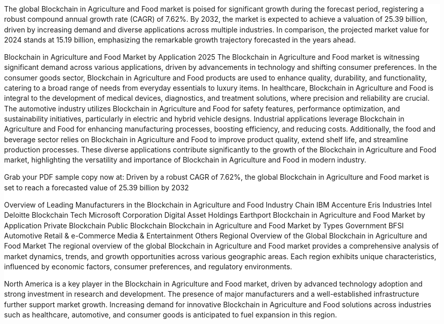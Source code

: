 The global Blockchain in Agriculture and Food market is poised for significant growth during the forecast period, registering a robust compound annual growth rate (CAGR) of 7.62%. By 2032, the market is expected to achieve a valuation of 25.39 billion, driven by increasing demand and diverse applications across multiple industries. In comparison, the projected market value for 2024 stands at 15.19 billion, emphasizing the remarkable growth trajectory forecasted in the years ahead. 

Blockchain in Agriculture and Food Market by Application 2025
The Blockchain in Agriculture and Food market is witnessing significant demand across various applications, driven by advancements in technology and shifting consumer preferences. In the consumer goods sector, Blockchain in Agriculture and Food products are used to enhance quality, durability, and functionality, catering to a broad range of needs from everyday essentials to luxury items. In healthcare, Blockchain in Agriculture and Food is integral to the development of medical devices, diagnostics, and treatment solutions, where precision and reliability are crucial. The automotive industry utilizes Blockchain in Agriculture and Food for safety features, performance optimization, and sustainability initiatives, particularly in electric and hybrid vehicle designs. Industrial applications leverage Blockchain in Agriculture and Food for enhancing manufacturing processes, boosting efficiency, and reducing costs. Additionally, the food and beverage sector relies on Blockchain in Agriculture and Food to improve product quality, extend shelf life, and streamline production processes. These diverse applications contribute significantly to the growth of the Blockchain in Agriculture and Food market, highlighting the versatility and importance of Blockchain in Agriculture and Food in modern industry.

Grab your PDF sample copy now at: Driven by a robust CAGR of 7.62%, the global Blockchain in Agriculture and Food market is set to reach a forecasted value of 25.39 billion by 2032

Overview of Leading Manufacturers in the Blockchain in Agriculture and Food Industry
Chain
IBM
Accenture
Eris Industries
Intel
Deloitte
Blockchain Tech
Microsoft Corporation
Digital Asset Holdings
Earthport
Blockchain in Agriculture and Food Market by Application
Private Blockchain
Public Blockchain
Blockchain in Agriculture and Food Market by Types
Government
BFSI
Automotive
Retail & e-Commerce
Media & Entertainment
Others
Regional Overview of the Global Blockchain in Agriculture and Food Market
The regional overview of the global Blockchain in Agriculture and Food market provides a comprehensive analysis of market dynamics, trends, and growth opportunities across various geographic areas. Each region exhibits unique characteristics, influenced by economic factors, consumer preferences, and regulatory environments.

North America is a key player in the Blockchain in Agriculture and Food market, driven by advanced technology adoption and strong investment in research and development. The presence of major manufacturers and a well-established infrastructure further support market growth. Increasing demand for innovative Blockchain in Agriculture and Food solutions across industries such as healthcare, automotive, and consumer goods is anticipated to fuel expansion in this region.
